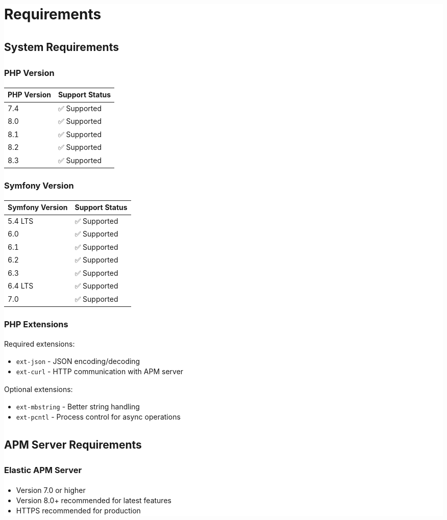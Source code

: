 # Requirements

## System Requirements

### PHP Version

| PHP Version | Support Status |
|-------------|----------------|
| 7.4         | ✅ Supported   |
| 8.0         | ✅ Supported   |
| 8.1         | ✅ Supported   |
| 8.2         | ✅ Supported   |
| 8.3         | ✅ Supported   |

### Symfony Version

| Symfony Version | Support Status |
|-----------------|----------------|
| 5.4 LTS         | ✅ Supported   |
| 6.0             | ✅ Supported   |
| 6.1             | ✅ Supported   |
| 6.2             | ✅ Supported   |
| 6.3             | ✅ Supported   |
| 6.4 LTS         | ✅ Supported   |
| 7.0             | ✅ Supported   |

### PHP Extensions

Required extensions:
- `ext-json` - JSON encoding/decoding
- `ext-curl` - HTTP communication with APM server

Optional extensions:
- `ext-mbstring` - Better string handling
- `ext-pcntl` - Process control for async operations

## APM Server Requirements

### Elastic APM Server

- Version 7.0 or higher
- Version 8.0+ recommended for latest features
- HTTPS recommended for production
